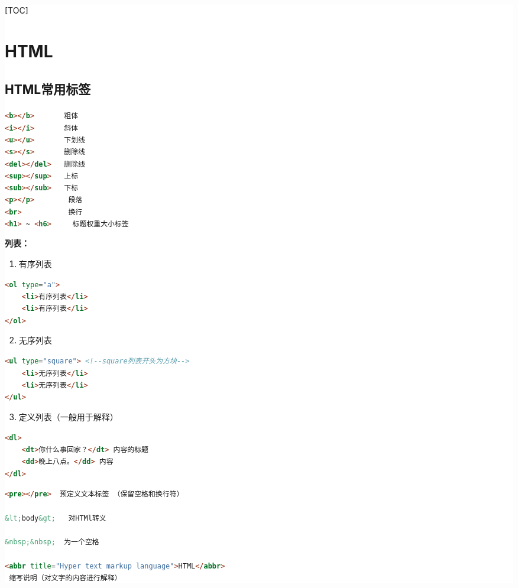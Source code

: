 [TOC]



# HTML

## HTML常用标签

```html
<b></b>       粗体
<i></i>       斜体
<u></u>       下划线
<s></s>       删除线
<del></del>   删除线
<sup></sup>   上标
<sub></sub>   下标
<p></p>        段落
<br>           换行
<h1> ~ <h6>     标题权重大小标签
```

**列表：** 

1. 有序列表

```html
<ol type="a">
	<li>有序列表</li>	
    <li>有序列表</li>
</ol>
```

2. 无序列表

```html
<ul type="square"> <!--square列表开头为方块-->
	<li>无序列表</li>	
    <li>无序列表</li>
</ul>
```

3. 定义列表（一般用于解释）

```html
<dl>
	<dt>你什么事回家？</dt> 内容的标题
	<dd>晚上八点。</dd> 内容 
</dl>

```



```html
<pre></pre>  预定义文本标签 （保留空格和换行符）

&lt;body&gt;   对HTMl转义 

&nbsp;&nbsp;  为一个空格

<abbr title="Hyper text markup language">HTML</abbr> 
 缩写说明（对文字的内容进行解释）
```
